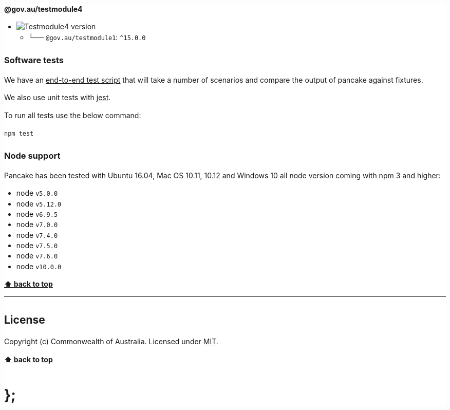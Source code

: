 **@gov.au/testmodule4**
- ![Testmodule4 version](https://img.shields.io/npm/v/@gov.au/testmodule4.svg?label=version&colorA=313131&colorB=1B7991)  
	- └── `@gov.au/testmodule1`: `^15.0.0`


### Software tests

We have an [end-to-end test script](https://github.com/govau/pancake/blob/develop/tests/tester.js) that will take a number of scenarios and compare the output
of pancake against fixtures.

We also use unit tests with [jest](https://facebook.github.io/jest/).

To run all tests use the below command:

```shell
npm test
```

### Node support

Pancake has been tested with Ubuntu 16.04, Mac OS 10.11, 10.12 and Windows 10 all node version coming with npm 3 and higher:

- node `v5.0.0`
- node `v5.12.0`
- node `v6.9.5`
- node `v7.0.0`
- node `v7.4.0`
- node `v7.5.0`
- node `v7.6.0`
- node `v10.0.0`


**[⬆ back to top](#contents)**


----------------------------------------------------------------------------------------------------------------------------------------------------------------


## License

Copyright (c) Commonwealth of Australia.
Licensed under [MIT](https://raw.githubusercontent.com/govau/pancake/master/LICENSE).


**[⬆ back to top](#contents)**

# };

